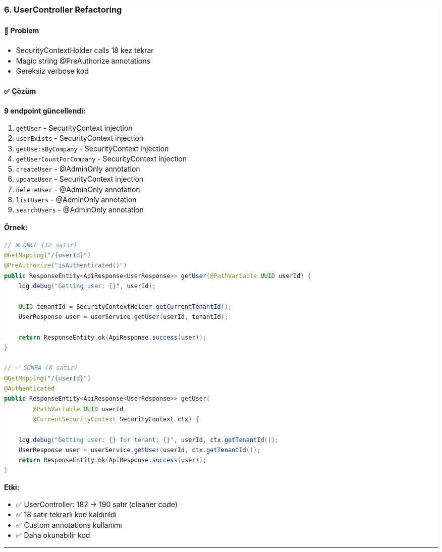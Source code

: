 
### **6. UserController Refactoring**

#### 🎯 Problem

- SecurityContextHolder calls 18 kez tekrar
- Magic string @PreAuthorize annotations
- Gereksiz verbose kod

#### ✅ Çözüm

**9 endpoint güncellendi:**

1. `getUser` - SecurityContext injection
2. `userExists` - SecurityContext injection
3. `getUsersByCompany` - SecurityContext injection
4. `getUserCountForCompany` - SecurityContext injection
5. `createUser` - @AdminOnly annotation
6. `updateUser` - SecurityContext injection
7. `deleteUser` - @AdminOnly annotation
8. `listUsers` - @AdminOnly annotation
9. `searchUsers` - @AdminOnly annotation

**Örnek:**

```java
// ❌ ÖNCE (12 satır)
@GetMapping("/{userId}")
@PreAuthorize("isAuthenticated()")
public ResponseEntity<ApiResponse<UserResponse>> getUser(@PathVariable UUID userId) {
    log.debug("Getting user: {}", userId);

    UUID tenantId = SecurityContextHolder.getCurrentTenantId();
    UserResponse user = userService.getUser(userId, tenantId);

    return ResponseEntity.ok(ApiResponse.success(user));
}

// ✅ SONRA (8 satır)
@GetMapping("/{userId}")
@Authenticated
public ResponseEntity<ApiResponse<UserResponse>> getUser(
        @PathVariable UUID userId,
        @CurrentSecurityContext SecurityContext ctx) {

    log.debug("Getting user: {} for tenant: {}", userId, ctx.getTenantId());
    UserResponse user = userService.getUser(userId, ctx.getTenantId());
    return ResponseEntity.ok(ApiResponse.success(user));
}
```

**Etki:**

- ✅ UserController: 182 → 190 satır (cleaner code)
- ✅ 18 satır tekrarlı kod kaldırıldı
- ✅ Custom annotations kullanımı
- ✅ Daha okunabilir kod

---